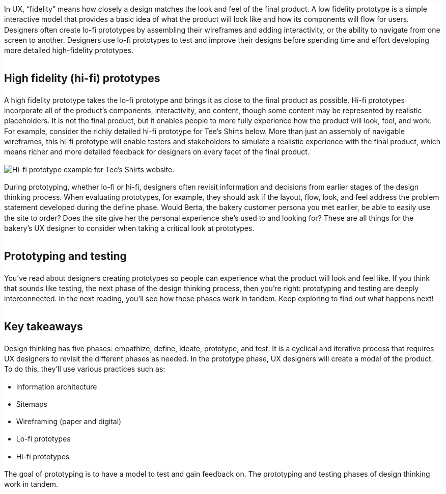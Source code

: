 In UX, “fidelity” means how closely a design matches the look and feel of the final product. A low fidelity prototype is a simple interactive model that provides a basic idea of what the product will look like and how its components will flow for users. Designers often create lo-fi prototypes by assembling their wireframes and adding interactivity, or the ability to navigate from one screen to another. Designers use lo-fi prototypes to test and improve their designs before spending time and effort developing more detailed high-fidelity prototypes. 

## **High fidelity (hi-fi) prototypes**

A high fidelity prototype takes the lo-fi prototype and brings it as close to the final product as possible. Hi-fi prototypes incorporate all of the product’s components, interactivity, and content, though some content may be represented by realistic placeholders. It is not the final product, but it enables people to more fully experience how the product will look, feel, and work. For example, consider the richly detailed hi-fi prototype for Tee’s Shirts below. More than just an assembly of navigable wireframes, this hi-fi prototype will enable testers and stakeholders to simulate a realistic experience with the final product, which means richer and more detailed feedback for designers on every facet of the final product.

![Hi-fi prototype example for Tee’s Shirts website.](https://d3c33hcgiwev3.cloudfront.net/imageAssetProxy.v1/TclqzHRPQgKfJi_YAqaBcQ_73f31f19bce24014b9cc001320b147f1_VQQd61OfSUoo9f06PyflGu0CMmpgcl_fV_Q-iLeVZTDI451gDmofuX7nQPRe-TBluipxPnQydXXKTKn5Olb9VsDFddgrMgznGXLyikTUuMlX0W-q5oiJBl0rjgbmmDJAOeNiXojMW5nMKq-tsN879Gw?expiry=1727913600000&hmac=3yY7m1BEXDzTYGlffwHPTQyFVmw6J5ruOflJKAaKp8Q)

During prototyping, whether lo-fi or hi-fi, designers often revisit information and decisions from earlier stages of the design thinking process. When evaluating prototypes, for example, they should ask if the layout, flow, look, and feel address the problem statement developed during the define phase. Would Berta, the bakery customer persona you met earlier, be able to easily use the site to order? Does the site give her the personal experience she’s used to and looking for? These are all things for the bakery’s UX designer to consider when taking a critical look at prototypes. 

## **Prototyping and testing** 

You’ve read about designers creating prototypes so people can experience what the product will look and feel like. If you think that sounds like testing, the next phase of the design thinking process, then you’re right: prototyping and testing are deeply interconnected. In the next reading, you’ll see how these phases work in tandem. Keep exploring to find out what happens next!

## **Key takeaways**

Design thinking has five phases: empathize, define, ideate, prototype, and test. It is a cyclical and iterative process that requires UX designers to revisit the different phases as needed. In the prototype phase, UX designers will create a model of the product. To do this, they’ll use various practices such as:

- Information architecture
    
- Sitemaps
    
- Wireframing (paper and digital)
    
- Lo-fi prototypes
    
- Hi-fi prototypes 
    

The goal of prototyping is to have a model to test and gain feedback on. The prototyping and testing phases of design thinking work in tandem.
